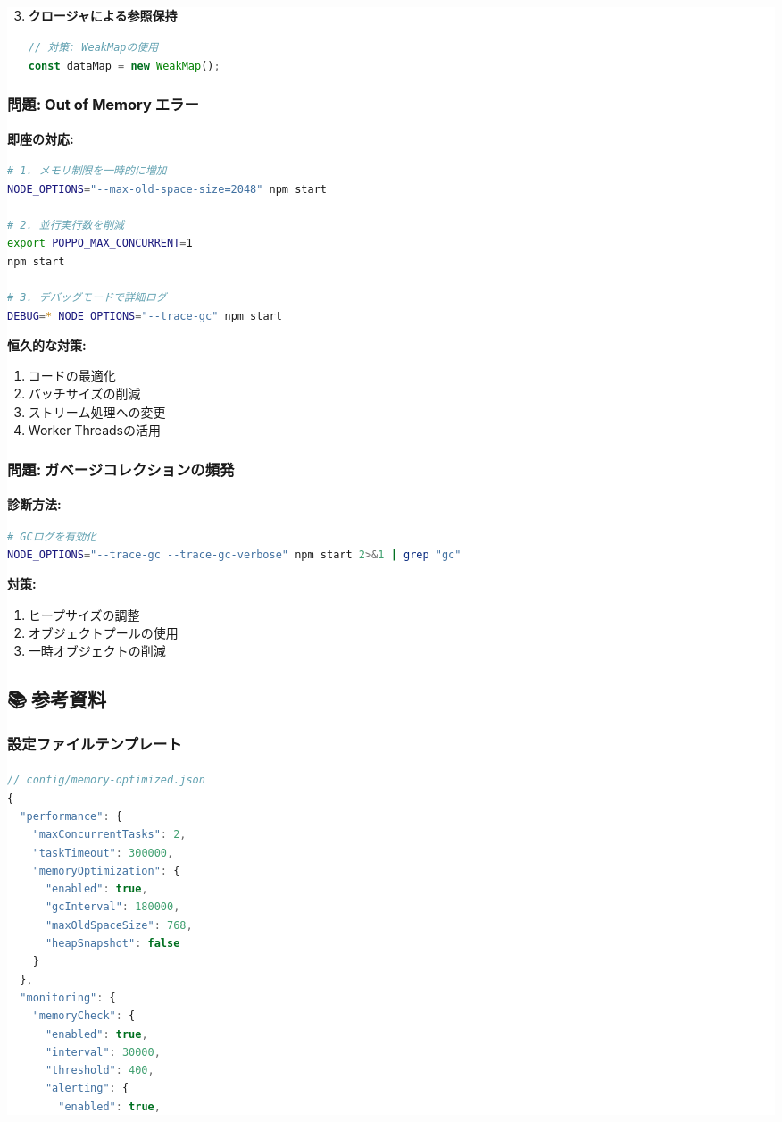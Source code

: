 3. **クロージャによる参照保持**
   ```javascript
   // 対策: WeakMapの使用
   const dataMap = new WeakMap();
   ```

### 問題: Out of Memory エラー

**即座の対応:**

```bash
# 1. メモリ制限を一時的に増加
NODE_OPTIONS="--max-old-space-size=2048" npm start

# 2. 並行実行数を削減
export POPPO_MAX_CONCURRENT=1
npm start

# 3. デバッグモードで詳細ログ
DEBUG=* NODE_OPTIONS="--trace-gc" npm start
```

**恒久的な対策:**

1. コードの最適化
2. バッチサイズの削減
3. ストリーム処理への変更
4. Worker Threadsの活用

### 問題: ガベージコレクションの頻発

**診断方法:**

```bash
# GCログを有効化
NODE_OPTIONS="--trace-gc --trace-gc-verbose" npm start 2>&1 | grep "gc"
```

**対策:**

1. ヒープサイズの調整
2. オブジェクトプールの使用
3. 一時オブジェクトの削減

## 📚 参考資料

### 設定ファイルテンプレート

```javascript
// config/memory-optimized.json
{
  "performance": {
    "maxConcurrentTasks": 2,
    "taskTimeout": 300000,
    "memoryOptimization": {
      "enabled": true,
      "gcInterval": 180000,
      "maxOldSpaceSize": 768,
      "heapSnapshot": false
    }
  },
  "monitoring": {
    "memoryCheck": {
      "enabled": true,
      "interval": 30000,
      "threshold": 400,
      "alerting": {
        "enabled": true,
```